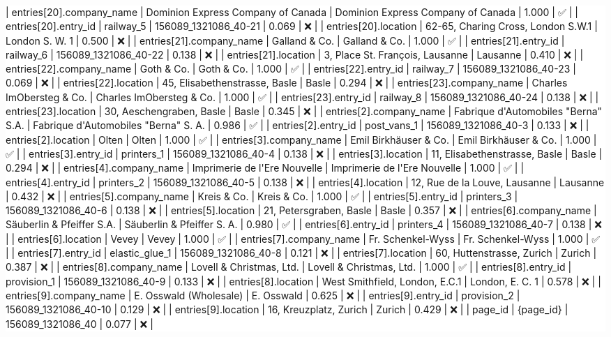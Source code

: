 | entries[20].company_name | Dominion Express Company of Canada | Dominion Express Company of Canada | 1.000 | ✅ |
| entries[20].entry_id | railway_5 | 156089_1321086_40-21 | 0.069 | ❌ |
| entries[20].location | 62-65, Charing Cross, London S.W.1 | London S. W. 1 | 0.500 | ❌ |
| entries[21].company_name | Galland & Co. | Galland & Co. | 1.000 | ✅ |
| entries[21].entry_id | railway_6 | 156089_1321086_40-22 | 0.138 | ❌ |
| entries[21].location | 3, Place St. François, Lausanne | Lausanne | 0.410 | ❌ |
| entries[22].company_name | Goth & Co. | Goth & Co. | 1.000 | ✅ |
| entries[22].entry_id | railway_7 | 156089_1321086_40-23 | 0.069 | ❌ |
| entries[22].location | 45, Elisabethenstrasse, Basle | Basle | 0.294 | ❌ |
| entries[23].company_name | Charles ImObersteg & Co. | Charles ImObersteg & Co. | 1.000 | ✅ |
| entries[23].entry_id | railway_8 | 156089_1321086_40-24 | 0.138 | ❌ |
| entries[23].location | 30, Aeschengraben, Basle | Basle | 0.345 | ❌ |
| entries[2].company_name | Fabrique d'Automobiles "Berna" S.A. | Fabrique d'Automobiles "Berna" S. A. | 0.986 | ✅ |
| entries[2].entry_id | post_vans_1 | 156089_1321086_40-3 | 0.133 | ❌ |
| entries[2].location | Olten | Olten | 1.000 | ✅ |
| entries[3].company_name | Emil Birkhäuser & Co. | Emil Birkhäuser & Co. | 1.000 | ✅ |
| entries[3].entry_id | printers_1 | 156089_1321086_40-4 | 0.138 | ❌ |
| entries[3].location | 11, Elisabethenstrasse, Basle | Basle | 0.294 | ❌ |
| entries[4].company_name | Imprimerie de l'Ere Nouvelle | Imprimerie de l'Ere Nouvelle | 1.000 | ✅ |
| entries[4].entry_id | printers_2 | 156089_1321086_40-5 | 0.138 | ❌ |
| entries[4].location | 12, Rue de la Louve, Lausanne | Lausanne | 0.432 | ❌ |
| entries[5].company_name | Kreis & Co. | Kreis & Co. | 1.000 | ✅ |
| entries[5].entry_id | printers_3 | 156089_1321086_40-6 | 0.138 | ❌ |
| entries[5].location | 21, Petersgraben, Basle | Basle | 0.357 | ❌ |
| entries[6].company_name | Säuberlin & Pfeiffer S.A. | Säuberlin & Pfeiffer S. A. | 0.980 | ✅ |
| entries[6].entry_id | printers_4 | 156089_1321086_40-7 | 0.138 | ❌ |
| entries[6].location | Vevey | Vevey | 1.000 | ✅ |
| entries[7].company_name | Fr. Schenkel-Wyss | Fr. Schenkel-Wyss | 1.000 | ✅ |
| entries[7].entry_id | elastic_glue_1 | 156089_1321086_40-8 | 0.121 | ❌ |
| entries[7].location | 60, Huttenstrasse, Zurich | Zurich | 0.387 | ❌ |
| entries[8].company_name | Lovell & Christmas, Ltd. | Lovell & Christmas, Ltd. | 1.000 | ✅ |
| entries[8].entry_id | provision_1 | 156089_1321086_40-9 | 0.133 | ❌ |
| entries[8].location | West Smithfield, London, E.C.1 | London, E. C. 1 | 0.578 | ❌ |
| entries[9].company_name | E. Osswald (Wholesale) | E. Osswald | 0.625 | ❌ |
| entries[9].entry_id | provision_2 | 156089_1321086_40-10 | 0.129 | ❌ |
| entries[9].location | 16, Kreuzplatz, Zurich | Zurich | 0.429 | ❌ |
| page_id | {page_id} | 156089_1321086_40 | 0.077 | ❌ |
